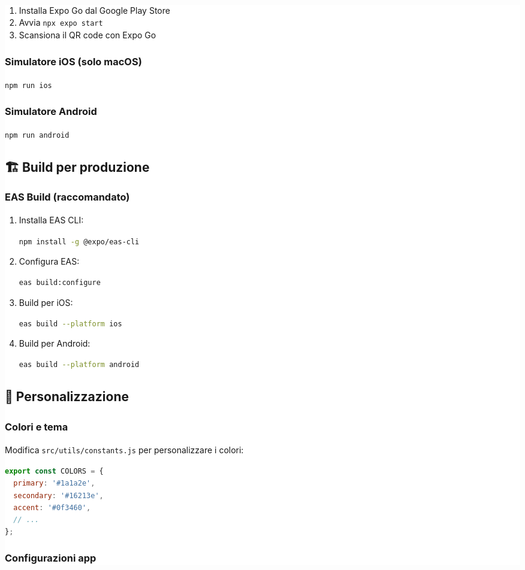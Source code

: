 1. Installa Expo Go dal Google Play Store
2. Avvia `npx expo start`
3. Scansiona il QR code con Expo Go

### Simulatore iOS (solo macOS)

```bash
npm run ios
```

### Simulatore Android

```bash
npm run android
```

## 🏗 Build per produzione

### EAS Build (raccomandato)

1. Installa EAS CLI:
   ```bash
   npm install -g @expo/eas-cli
   ```

2. Configura EAS:
   ```bash
   eas build:configure
   ```

3. Build per iOS:
   ```bash
   eas build --platform ios
   ```

4. Build per Android:
   ```bash
   eas build --platform android
   ```

## 🎨 Personalizzazione

### Colori e tema

Modifica `src/utils/constants.js` per personalizzare i colori:

```javascript
export const COLORS = {
  primary: '#1a1a2e',
  secondary: '#16213e',
  accent: '#0f3460',
  // ...
};
```

### Configurazioni app
